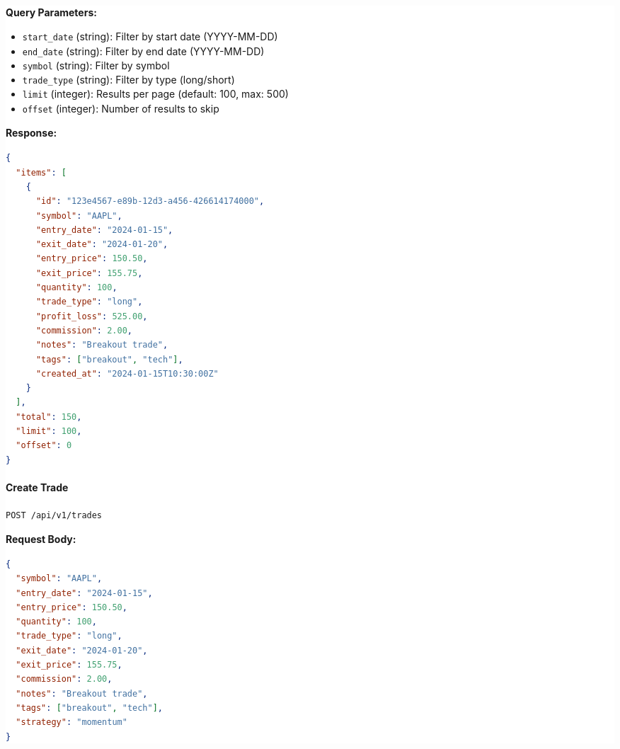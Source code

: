 **Query Parameters:**
- `start_date` (string): Filter by start date (YYYY-MM-DD)
- `end_date` (string): Filter by end date (YYYY-MM-DD)
- `symbol` (string): Filter by symbol
- `trade_type` (string): Filter by type (long/short)
- `limit` (integer): Results per page (default: 100, max: 500)
- `offset` (integer): Number of results to skip

**Response:**
```json
{
  "items": [
    {
      "id": "123e4567-e89b-12d3-a456-426614174000",
      "symbol": "AAPL",
      "entry_date": "2024-01-15",
      "exit_date": "2024-01-20",
      "entry_price": 150.50,
      "exit_price": 155.75,
      "quantity": 100,
      "trade_type": "long",
      "profit_loss": 525.00,
      "commission": 2.00,
      "notes": "Breakout trade",
      "tags": ["breakout", "tech"],
      "created_at": "2024-01-15T10:30:00Z"
    }
  ],
  "total": 150,
  "limit": 100,
  "offset": 0
}
```

#### Create Trade

```http
POST /api/v1/trades
```

**Request Body:**
```json
{
  "symbol": "AAPL",
  "entry_date": "2024-01-15",
  "entry_price": 150.50,
  "quantity": 100,
  "trade_type": "long",
  "exit_date": "2024-01-20",
  "exit_price": 155.75,
  "commission": 2.00,
  "notes": "Breakout trade",
  "tags": ["breakout", "tech"],
  "strategy": "momentum"
}
```

